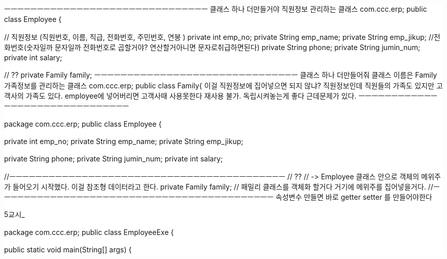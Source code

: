  
ㅡㅡㅡㅡㅡㅡㅡㅡㅡㅡㅡㅡㅡㅡㅡㅡㅡㅡㅡㅡㅡㅡㅡㅡㅡㅡㅡㅡㅡㅡㅡ
클래스 하나 더만들거야
직원정보 관리하는 클래스
com.ccc.erp;
public class Employee {
 
// 직원정보 (직원번호, 이름, 직급, 전화번호, 주민번호, 연봉 ) 
private int emp_no;
private String emp_name;
private String emp_jikup;
//전화번호(숫자일까 문자일까 전화번호로 곱할거야? 연산할거아니면 문자로취급하면된다)
private String phone;
private String jumin_num;
private int salary;
 
// ?? 
private Family family;
ㅡㅡㅡㅡㅡㅡㅡㅡㅡㅡㅡㅡㅡㅡㅡㅡㅡㅡㅡㅡㅡㅡㅡㅡㅡㅡㅡㅡㅡㅡㅡ
클래스 하나 더만들어줘
클래스 이름은 Family
가족정보를 관리하는 클래스
com.ccc.erp;
public class Family{
이걸 직원정보에 집어넣으면 되지 않냐? 직원정보인데 
직원들의 가족도 있지만 고객사의 가족도 있다.
employee에 넣어버리면 고객사때 사용못한다 재사용 불가.
독립시켜놓는게 좋다 근데문제가 있다.
ㅡㅡㅡㅡㅡㅡㅡㅡㅡㅡㅡㅡㅡㅡㅡㅡㅡㅡㅡㅡㅡㅡㅡㅡㅡㅡㅡㅡㅡㅡㅡ
 
 
 
package com.ccc.erp;
public class Employee {
 
private int emp_no;
private String emp_name;
private String emp_jikup;
 
private String phone;
private String jumin_num;
private int salary;
 
//ㅡㅡㅡㅡㅡㅡㅡㅡㅡㅡㅡㅡㅡㅡㅡㅡㅡㅡㅡㅡㅡㅡㅡㅡㅡㅡㅡㅡㅡㅡㅡㅡㅡㅡㅡㅡㅡㅡㅡㅡㅡㅡ
// ?? 
// -> Employee 클래스 안으로 객체의 메위주가 들어오기 시작했다. 이걸 참조형 데이터라고 한다.
private Family family; // 패밀리 클래스를 객체화 할거다 거기에 메위주를 집어넣을거다.
//ㅡㅡㅡㅡㅡㅡㅡㅡㅡㅡㅡㅡㅡㅡㅡㅡㅡㅡㅡㅡㅡㅡㅡㅡㅡㅡㅡㅡㅡㅡㅡㅡㅡㅡㅡㅡㅡㅡㅡㅡㅡㅡ
속성변수 만들면 바로 getter setter 를 만들어야한다
 
5교시_
 
package com.ccc.erp;
public class EmployeeExe {
 
public static void main(String[] args) {
 